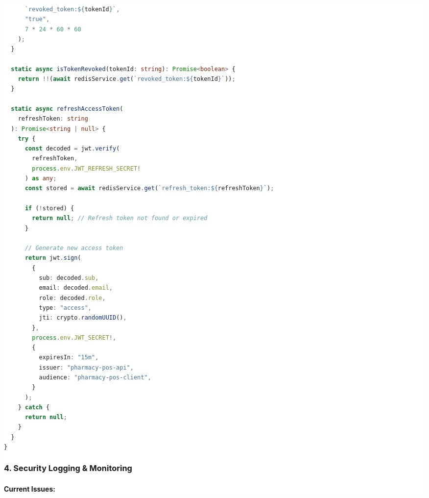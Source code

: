 ```typescript
      `revoked_token:${tokenId}`,
      "true",
      7 * 24 * 60 * 60
    );
  }

  static async isTokenRevoked(tokenId: string): Promise<boolean> {
    return !!(await redisService.get(`revoked_token:${tokenId}`));
  }

  static async refreshAccessToken(
    refreshToken: string
  ): Promise<string | null> {
    try {
      const decoded = jwt.verify(
        refreshToken,
        process.env.JWT_REFRESH_SECRET!
      ) as any;
      const stored = await redisService.get(`refresh_token:${refreshToken}`);

      if (!stored) {
        return null; // Refresh token not found or expired
      }

      // Generate new access token
      return jwt.sign(
        {
          sub: decoded.sub,
          email: decoded.email,
          role: decoded.role,
          type: "access",
          jti: crypto.randomUUID(),
        },
        process.env.JWT_SECRET!,
        {
          expiresIn: "15m",
          issuer: "pharmacy-pos-api",
          audience: "pharmacy-pos-client",
        }
      );
    } catch {
      return null;
    }
  }
}
```

### 4. Security Logging & Monitoring

#### Current Issues:
